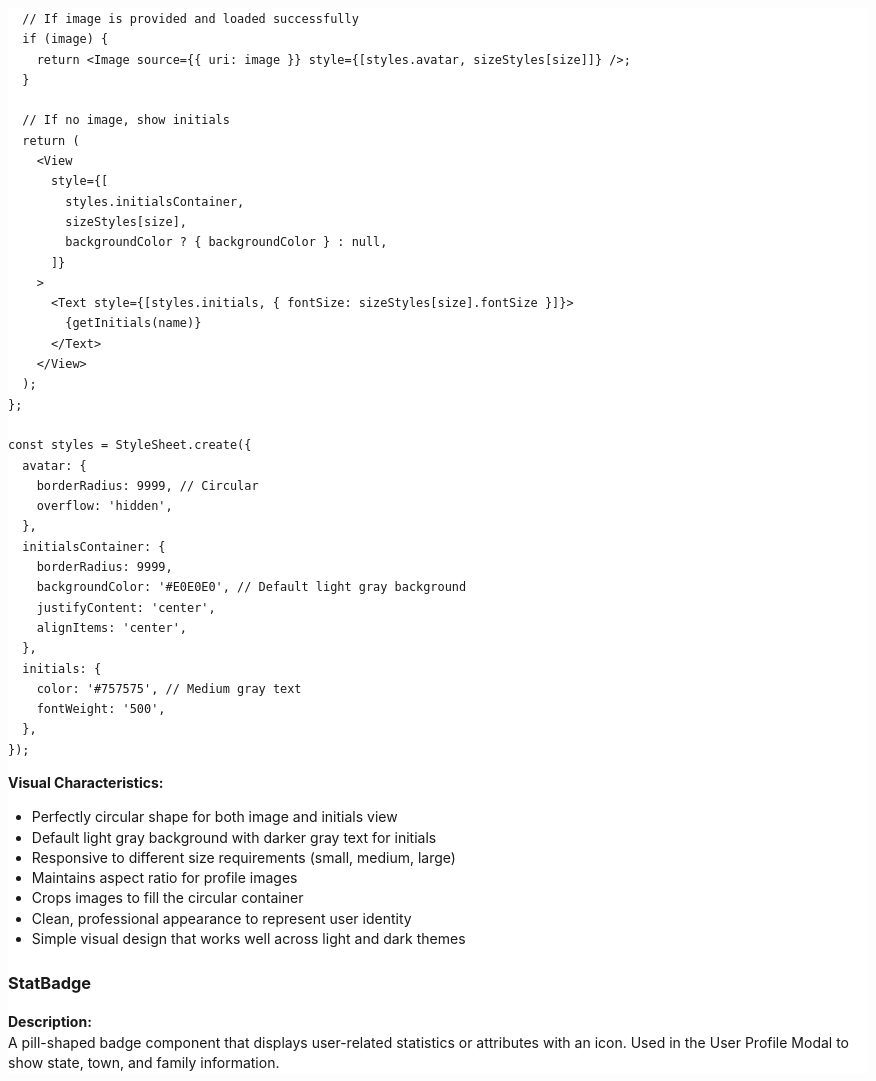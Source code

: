 ```tsx
  // If image is provided and loaded successfully
  if (image) {
    return <Image source={{ uri: image }} style={[styles.avatar, sizeStyles[size]]} />;
  }

  // If no image, show initials
  return (
    <View
      style={[
        styles.initialsContainer,
        sizeStyles[size],
        backgroundColor ? { backgroundColor } : null,
      ]}
    >
      <Text style={[styles.initials, { fontSize: sizeStyles[size].fontSize }]}>
        {getInitials(name)}
      </Text>
    </View>
  );
};

const styles = StyleSheet.create({
  avatar: {
    borderRadius: 9999, // Circular
    overflow: 'hidden',
  },
  initialsContainer: {
    borderRadius: 9999,
    backgroundColor: '#E0E0E0', // Default light gray background
    justifyContent: 'center',
    alignItems: 'center',
  },
  initials: {
    color: '#757575', // Medium gray text
    fontWeight: '500',
  },
});
```

**Visual Characteristics:**

- Perfectly circular shape for both image and initials view
- Default light gray background with darker gray text for initials
- Responsive to different size requirements (small, medium, large)
- Maintains aspect ratio for profile images
- Crops images to fill the circular container
- Clean, professional appearance to represent user identity
- Simple visual design that works well across light and dark themes

### StatBadge

**Description:**  
A pill-shaped badge component that displays user-related statistics or attributes with an icon. Used in the User Profile Modal to show state, town, and family information.
